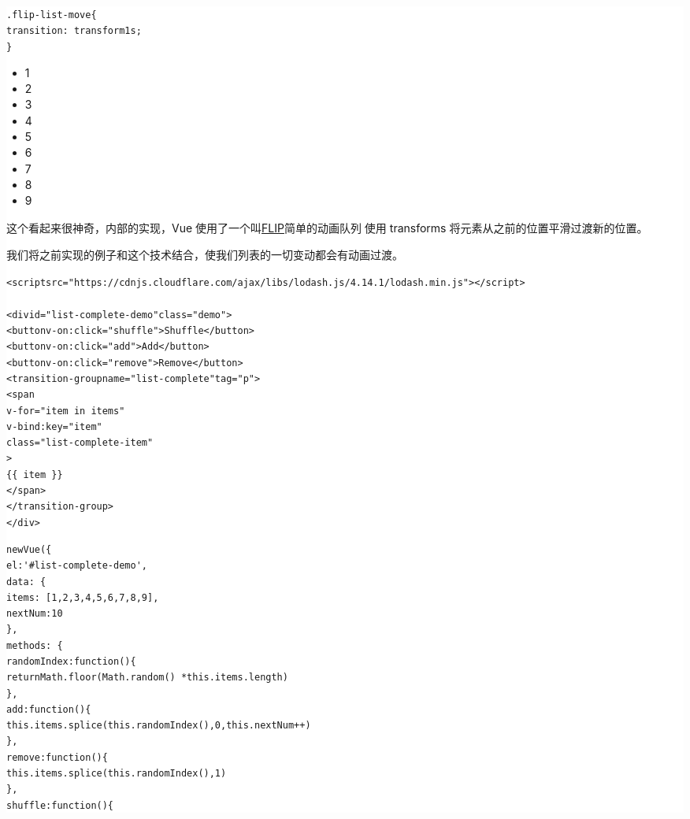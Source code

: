
```
.flip-list-move{
transition: transform1s;
}

``` 


* 1
* 2
* 3
* 4
* 5
* 6
* 7
* 8
* 9



这个看起来很神奇，内部的实现，Vue 使用了一个叫[FLIP](%24936 "")简单的动画队列
使用 transforms 将元素从之前的位置平滑过渡新的位置。



我们将之前实现的例子和这个技术结合，使我们列表的一切变动都会有动画过渡。



```
<scriptsrc="https://cdnjs.cloudflare.com/ajax/libs/lodash.js/4.14.1/lodash.min.js"></script>

<divid="list-complete-demo"class="demo">
<buttonv-on:click="shuffle">Shuffle</button>
<buttonv-on:click="add">Add</button>
<buttonv-on:click="remove">Remove</button>
<transition-groupname="list-complete"tag="p">
<span
v-for="item in items"
v-bind:key="item"
class="list-complete-item"
>
{{ item }}
</span>
</transition-group>
</div>

``` 






```
newVue({
el:'#list-complete-demo',
data: {
items: [1,2,3,4,5,6,7,8,9],
nextNum:10
},
methods: {
randomIndex:function(){
returnMath.floor(Math.random() *this.items.length)
},
add:function(){
this.items.splice(this.randomIndex(),0,this.nextNum++)
},
remove:function(){
this.items.splice(this.randomIndex(),1)
},
shuffle:function(){
```